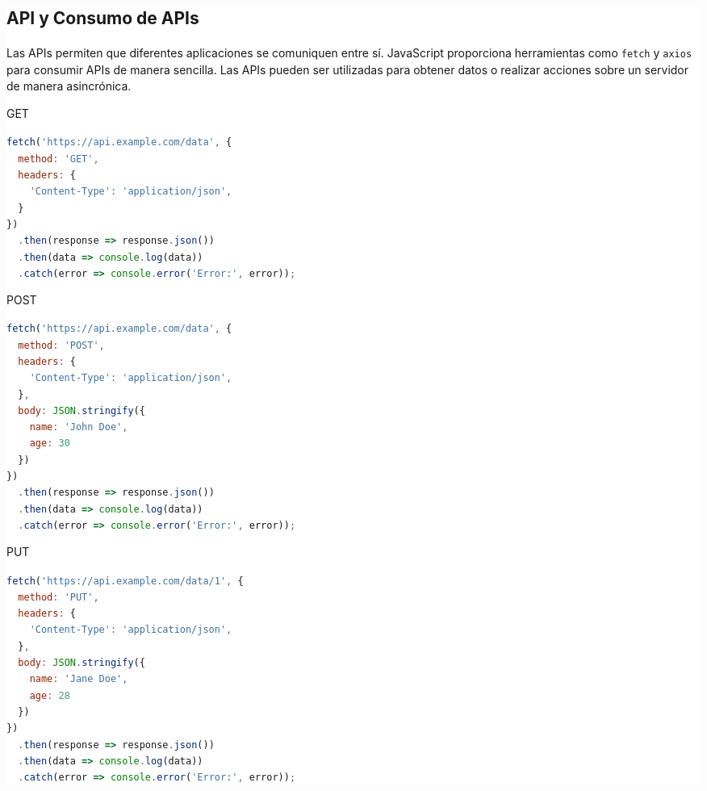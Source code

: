 ## API y Consumo de APIs

Las APIs permiten que diferentes aplicaciones se comuniquen entre sí. JavaScript proporciona herramientas como `fetch` y `axios` para consumir APIs de manera sencilla. Las APIs pueden ser utilizadas para obtener datos o realizar acciones sobre un servidor de manera asincrónica.

GET

```javascript
fetch('https://api.example.com/data', {
  method: 'GET',
  headers: {
    'Content-Type': 'application/json',
  }
})
  .then(response => response.json())
  .then(data => console.log(data))
  .catch(error => console.error('Error:', error));
```

POST

```javascript
fetch('https://api.example.com/data', {
  method: 'POST',
  headers: {
    'Content-Type': 'application/json',
  },
  body: JSON.stringify({
    name: 'John Doe',
    age: 30
  })
})
  .then(response => response.json())
  .then(data => console.log(data))
  .catch(error => console.error('Error:', error));
```

PUT

```javascript
fetch('https://api.example.com/data/1', {
  method: 'PUT',
  headers: {
    'Content-Type': 'application/json',
  },
  body: JSON.stringify({
    name: 'Jane Doe',
    age: 28
  })
})
  .then(response => response.json())
  .then(data => console.log(data))
  .catch(error => console.error('Error:', error));
```
